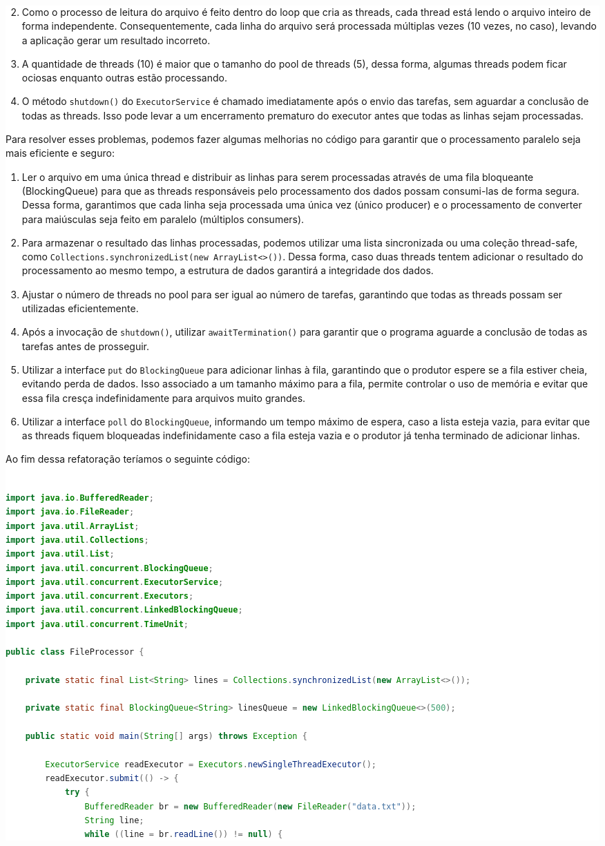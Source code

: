 2. Como o processo de leitura do arquivo é feito dentro do loop que cria as threads, cada thread está lendo o arquivo inteiro de forma independente. Consequentemente, cada linha do arquivo será processada múltiplas vezes (10 vezes, no caso), levando a aplicação gerar um resultado incorreto.

3. A quantidade de threads (10) é maior que o tamanho do pool de threads (5), dessa forma, algumas threads podem ficar ociosas enquanto outras estão processando.

4. O método `shutdown()` do `ExecutorService` é chamado imediatamente após o envio das tarefas, sem aguardar a conclusão de todas as threads. Isso pode levar a um encerramento prematuro do executor antes que todas as linhas sejam processadas.

Para resolver esses problemas, podemos fazer algumas melhorias no código para garantir que o processamento paralelo seja mais eficiente e seguro:

1. Ler o arquivo em uma única thread e distribuir as linhas para serem processadas através de uma fila bloqueante (BlockingQueue) para que as threads responsáveis pelo processamento dos dados possam consumi-las de forma segura. Dessa forma, garantimos que cada linha seja processada uma única vez (único producer) e o processamento de converter para maiúsculas seja feito em paralelo (múltiplos consumers).

2. Para armazenar o resultado das linhas processadas, podemos utilizar uma lista sincronizada ou uma coleção thread-safe, como `Collections.synchronizedList(new ArrayList<>())`. Dessa forma, caso duas threads tentem adicionar o resultado do processamento ao mesmo tempo, a estrutura de dados garantirá a integridade dos dados.

3. Ajustar o número de threads no pool para ser igual ao número de tarefas, garantindo que todas as threads possam ser utilizadas eficientemente.

4. Após a invocação de `shutdown()`, utilizar `awaitTermination()` para garantir que o programa aguarde a conclusão de todas as tarefas antes de prosseguir.

5. Utilizar a interface `put` do `BlockingQueue` para adicionar linhas à fila, garantindo que o produtor espere se a fila estiver cheia, evitando perda de dados. Isso associado a um tamanho máximo para a fila, permite controlar o uso de memória e evitar que essa fila cresça indefinidamente para arquivos muito grandes.

6. Utilizar a interface `poll` do `BlockingQueue`, informando um tempo máximo de espera, caso a lista esteja vazia, para evitar que as threads fiquem bloqueadas indefinidamente caso a fila esteja vazia e o produtor já tenha terminado de adicionar linhas.

Ao fim dessa refatoração teríamos o seguinte código:

```java

import java.io.BufferedReader;
import java.io.FileReader;
import java.util.ArrayList;
import java.util.Collections;
import java.util.List;
import java.util.concurrent.BlockingQueue;
import java.util.concurrent.ExecutorService;
import java.util.concurrent.Executors;
import java.util.concurrent.LinkedBlockingQueue;
import java.util.concurrent.TimeUnit;

public class FileProcessor {

    private static final List<String> lines = Collections.synchronizedList(new ArrayList<>());

    private static final BlockingQueue<String> linesQueue = new LinkedBlockingQueue<>(500);

    public static void main(String[] args) throws Exception {

        ExecutorService readExecutor = Executors.newSingleThreadExecutor();
        readExecutor.submit(() -> {
            try {
                BufferedReader br = new BufferedReader(new FileReader("data.txt"));
                String line;
                while ((line = br.readLine()) != null) {
```